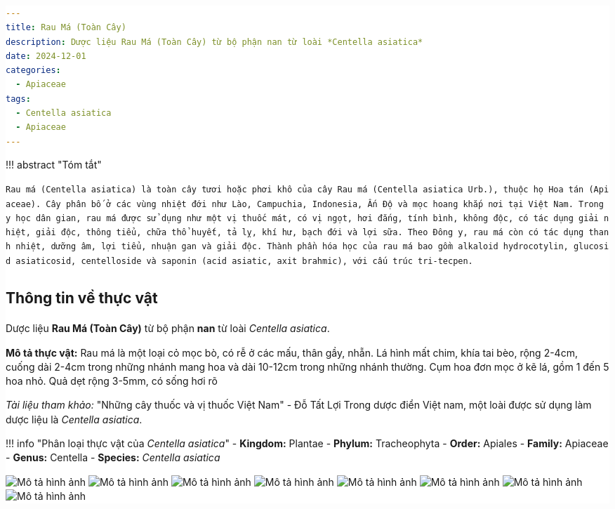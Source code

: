 ```yaml
---
title: Rau Má (Toàn Cây)
description: Dược liệu Rau Má (Toàn Cây) từ bộ phận nan từ loài *Centella asiatica*
date: 2024-12-01
categories:
  - Apiaceae
tags:
  - Centella asiatica
  - Apiaceae
---
```

!!! abstract "Tóm tắt"

    Rau má (Centella asiatica) là toàn cây tươi hoặc phơi khô của cây Rau má (Centella asiatica Urb.), thuộc họ Hoa tán (Apiaceae). Cây phân bố ở các vùng nhiệt đới như Lào, Campuchia, Indonesia, Ấn Độ và mọc hoang khắp nơi tại Việt Nam. Trong y học dân gian, rau má được sử dụng như một vị thuốc mát, có vị ngọt, hơi đắng, tính bình, không độc, có tác dụng giải nhiệt, giải độc, thông tiểu, chữa thổ huyết, tả lỵ, khí hư, bạch đới và lợi sữa. Theo Đông y, rau má còn có tác dụng thanh nhiệt, dưỡng âm, lợi tiểu, nhuận gan và giải độc. Thành phần hóa học của rau má bao gồm alkaloid hydrocotylin, glucosid asiaticosid, centelloside và saponin (acid asiatic, axit brahmic), với cấu trúc tri-tecpen.

## Thông tin về thực vật


Dược liệu **Rau Má (Toàn Cây)** từ bộ phận **nan** từ loài *Centella asiatica*.

**Mô tả thực vật:** Rau má là một loại cỏ mọc bò, có rễ ở các mấu, thân gầy, nhẵn. Lá hình mất chim, khía tai bèo, rộng 2-4cm, cuống dài 2-4cm trong những nhánh mang hoa và dài 10-12cm trong những nhánh thường. Cụm hoa đơn mọc ở kẽ lá, gồm 1 đến 5 hoa nhỏ. Quả dẹt rộng 3-5mm, có sống hơi rõ

*Tài liệu tham khảo:* "Những cây thuốc và vị thuốc Việt Nam" - Đỗ Tất Lợi 
Trong dược điển Việt nam, một loài được sử dụng làm dược liệu là *Centella asiatica*.

!!! info "Phân loại thực vật của *Centella asiatica*"
    - **Kingdom:** Plantae
    - **Phylum:** Tracheophyta
    - **Order:** Apiales
    - **Family:** Apiaceae
    - **Genus:** Centella
    - **Species:** *Centella asiatica*

<img src="https://inaturalist-open-data.s3.amazonaws.com/photos/343836110/original.jpeg" alt="Mô tả hình ảnh" width="100" height="100">
<img src="https://inaturalist-open-data.s3.amazonaws.com/photos/343836103/original.jpeg" alt="Mô tả hình ảnh" width="100" height="100">
<img src="https://inaturalist-open-data.s3.amazonaws.com/photos/343930494/original.jpeg" alt="Mô tả hình ảnh" width="100" height="100">
<img src="https://inaturalist-open-data.s3.amazonaws.com/photos/344221702/original.jpg" alt="Mô tả hình ảnh" width="100" height="100">
<img src="https://inaturalist-open-data.s3.amazonaws.com/photos/344263006/original.jpg" alt="Mô tả hình ảnh" width="100" height="100">
<img src="https://inaturalist-open-data.s3.amazonaws.com/photos/344262960/original.jpg" alt="Mô tả hình ảnh" width="100" height="100">
<img src="https://inaturalist-open-data.s3.amazonaws.com/photos/344498916/original.jpg" alt="Mô tả hình ảnh" width="100" height="100">
<img src="https://inaturalist-open-data.s3.amazonaws.com/photos/344498905/original.jpg" alt="Mô tả hình ảnh" width="100" height="100">
